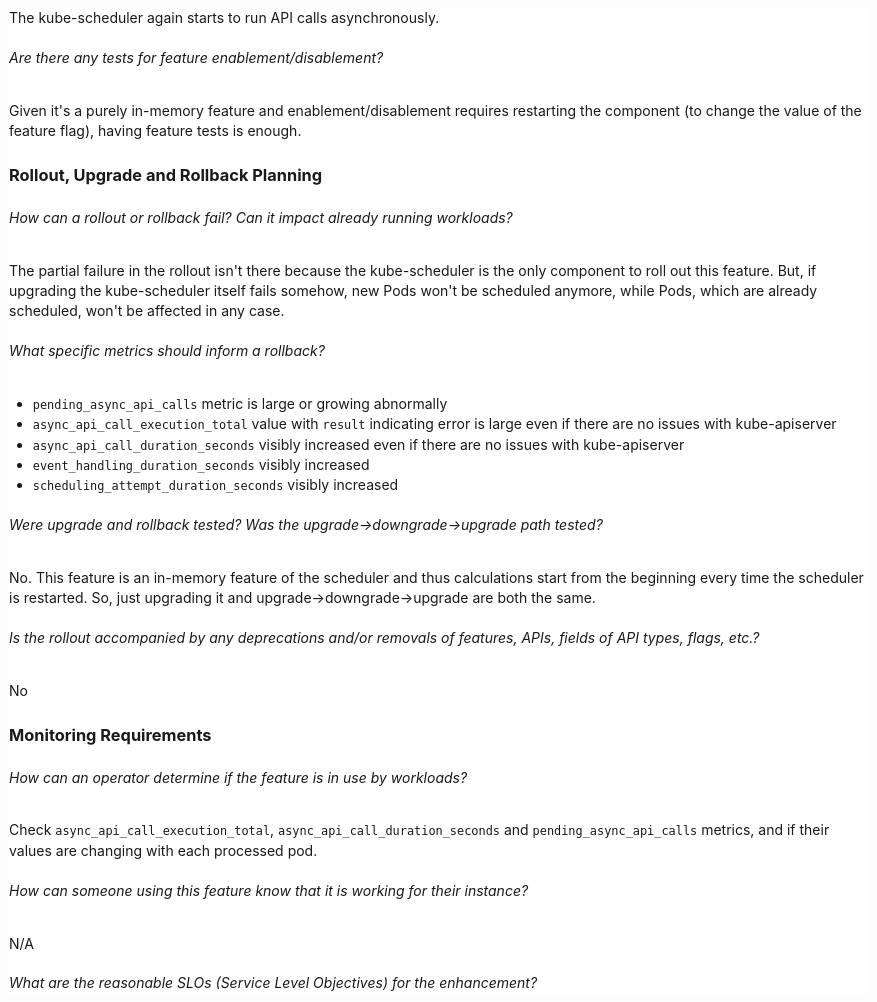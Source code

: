 The kube-scheduler again starts to run API calls asynchronously.

###### Are there any tests for feature enablement/disablement?

Given it's a purely in-memory feature and enablement/disablement requires restarting the component 
(to change the value of the feature flag), having feature tests is enough.

### Rollout, Upgrade and Rollback Planning

###### How can a rollout or rollback fail? Can it impact already running workloads?

The partial failure in the rollout isn't there because the kube-scheduler is the only component to roll out this feature.
But, if upgrading the kube-scheduler itself fails somehow, new Pods won't be scheduled anymore,
while Pods, which are already scheduled, won't be affected in any case.

###### What specific metrics should inform a rollback?

- `pending_async_api_calls` metric is large or growing abnormally
- `async_api_call_execution_total` value with `result` indicating error is large even if there are no issues with kube-apiserver
- `async_api_call_duration_seconds` visibly increased even if there are no issues with kube-apiserver
- `event_handling_duration_seconds` visibly increased
- `scheduling_attempt_duration_seconds` visibly increased

###### Were upgrade and rollback tested? Was the upgrade->downgrade->upgrade path tested?

No. This feature is an in-memory feature of the scheduler
and thus calculations start from the beginning every time the scheduler is restarted.
So, just upgrading it and upgrade->downgrade->upgrade are both the same.

###### Is the rollout accompanied by any deprecations and/or removals of features, APIs, fields of API types, flags, etc.?

No

### Monitoring Requirements

###### How can an operator determine if the feature is in use by workloads?

Check `async_api_call_execution_total`, `async_api_call_duration_seconds` and `pending_async_api_calls`  metrics, and if their values are changing with each processed pod.

###### How can someone using this feature know that it is working for their instance?

N/A

###### What are the reasonable SLOs (Service Level Objectives) for the enhancement?
